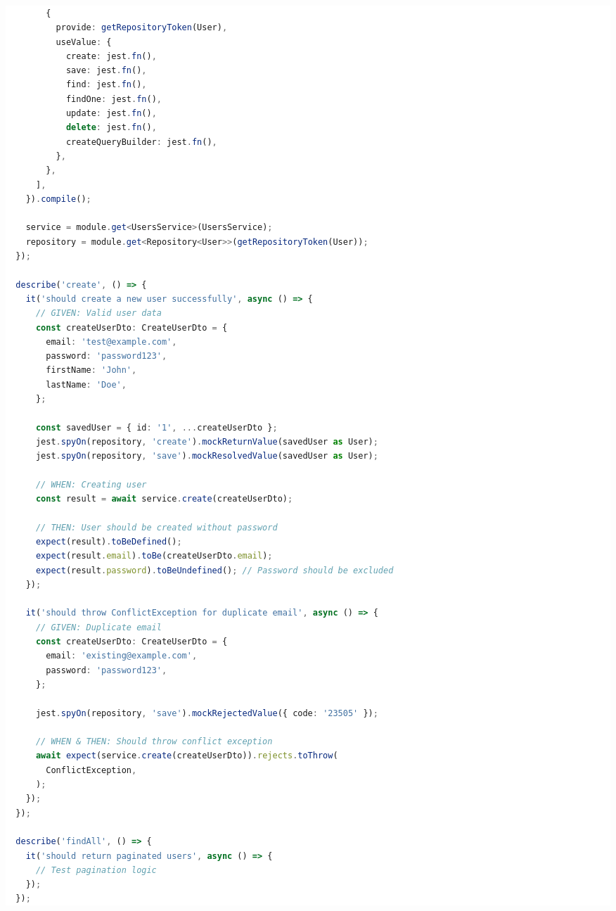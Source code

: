 ```typescript
        {
          provide: getRepositoryToken(User),
          useValue: {
            create: jest.fn(),
            save: jest.fn(),
            find: jest.fn(),
            findOne: jest.fn(),
            update: jest.fn(),
            delete: jest.fn(),
            createQueryBuilder: jest.fn(),
          },
        },
      ],
    }).compile();

    service = module.get<UsersService>(UsersService);
    repository = module.get<Repository<User>>(getRepositoryToken(User));
  });

  describe('create', () => {
    it('should create a new user successfully', async () => {
      // GIVEN: Valid user data
      const createUserDto: CreateUserDto = {
        email: 'test@example.com',
        password: 'password123',
        firstName: 'John',
        lastName: 'Doe',
      };

      const savedUser = { id: '1', ...createUserDto };
      jest.spyOn(repository, 'create').mockReturnValue(savedUser as User);
      jest.spyOn(repository, 'save').mockResolvedValue(savedUser as User);

      // WHEN: Creating user
      const result = await service.create(createUserDto);

      // THEN: User should be created without password
      expect(result).toBeDefined();
      expect(result.email).toBe(createUserDto.email);
      expect(result.password).toBeUndefined(); // Password should be excluded
    });

    it('should throw ConflictException for duplicate email', async () => {
      // GIVEN: Duplicate email
      const createUserDto: CreateUserDto = {
        email: 'existing@example.com',
        password: 'password123',
      };

      jest.spyOn(repository, 'save').mockRejectedValue({ code: '23505' });

      // WHEN & THEN: Should throw conflict exception
      await expect(service.create(createUserDto)).rejects.toThrow(
        ConflictException,
      );
    });
  });

  describe('findAll', () => {
    it('should return paginated users', async () => {
      // Test pagination logic
    });
  });
```